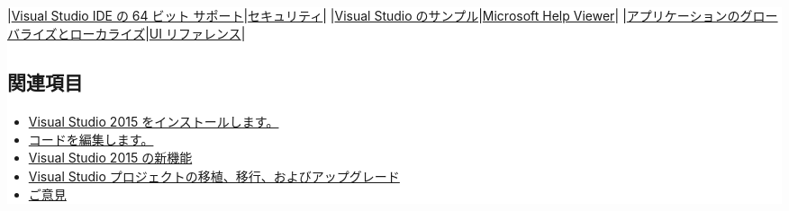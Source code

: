 |[Visual Studio IDE の 64 ビット サポート](../ide/visual-studio-ide-64-bit-support.md)|[セキュリティ](../ide/security-in-visual-studio.md)|
|[Visual Studio のサンプル](../ide/visual-studio-samples.md)|[Microsoft Help Viewer](../ide/microsoft-help-viewer.md)|
|[アプリケーションのグローバライズとローカライズ](../ide/globalizing-and-localizing-applications.md)|[UI リファレンス](../ide/reference/general-user-interface-elements-visual-studio.md)|

## <a name="see-also"></a>関連項目

- [Visual Studio 2015 をインストールします。](../install/install-visual-studio-2015.md)
- [コードを編集します。](https://www.visualstudio.com/features/ide-vs)
- [Visual Studio 2015 の新機能](../what-s-new-in-visual-studio-2015.md)
- [Visual Studio プロジェクトの移植、移行、およびアップグレード](../porting/porting-migrating-and-upgrading-visual-studio-projects.md)
- [ご意見](../ide/talk-to-us.md)